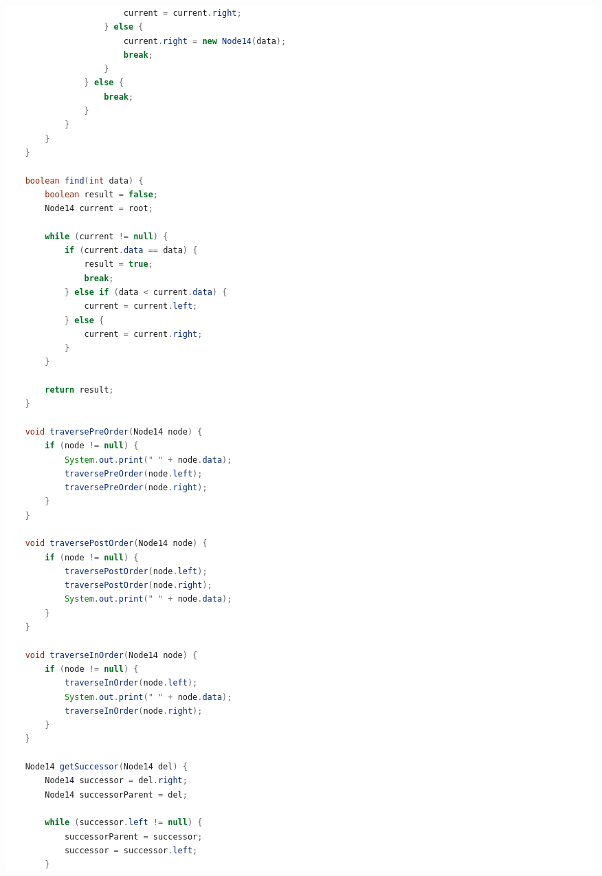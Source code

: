 ```java
                        current = current.right;
                    } else {
                        current.right = new Node14(data);
                        break;
                    }
                } else {
                    break;
                }
            }
        }
    }

    boolean find(int data) {
        boolean result = false;
        Node14 current = root;

        while (current != null) {
            if (current.data == data) {
                result = true;
                break;
            } else if (data < current.data) {
                current = current.left;
            } else {
                current = current.right;
            }
        }

        return result;
    }

    void traversePreOrder(Node14 node) {
        if (node != null) {
            System.out.print(" " + node.data);
            traversePreOrder(node.left);
            traversePreOrder(node.right);
        }
    }

    void traversePostOrder(Node14 node) {
        if (node != null) {
            traversePostOrder(node.left);
            traversePostOrder(node.right);
            System.out.print(" " + node.data);
        }
    }

    void traverseInOrder(Node14 node) {
        if (node != null) {
            traverseInOrder(node.left);
            System.out.print(" " + node.data);
            traverseInOrder(node.right);
        }
    }

    Node14 getSuccessor(Node14 del) {
        Node14 successor = del.right;
        Node14 successorParent = del;

        while (successor.left != null) {
            successorParent = successor;
            successor = successor.left;
        }

```